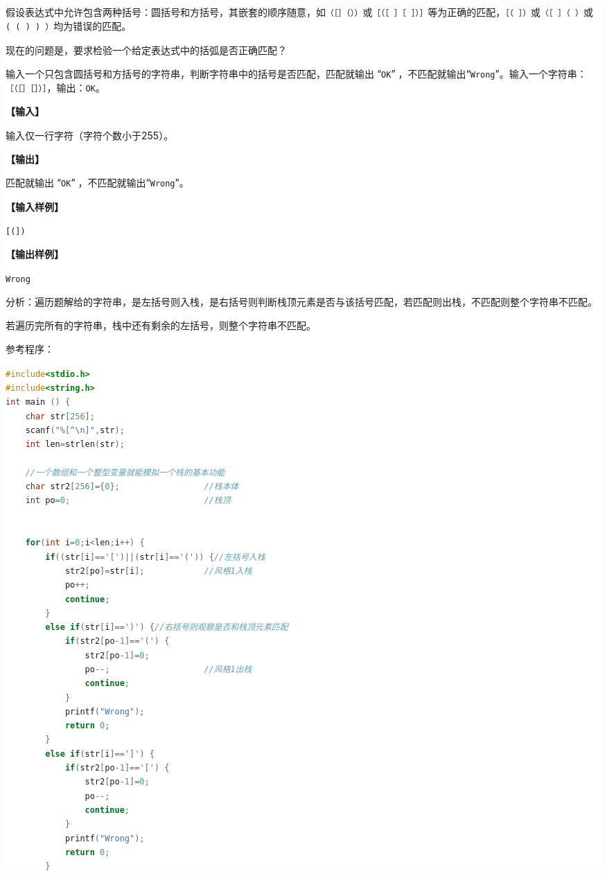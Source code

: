 假设表达式中允许包含两种括号：圆括号和方括号，其嵌套的顺序随意，如`（［］（））`或`［（［ ］［ ］）］`等为正确的匹配，`［（ ］）`或`（［ ］（ ）`或` ( ( ) ) ）`均为错误的匹配。

现在的问题是，要求检验一个给定表达式中的括弧是否正确匹配？

输入一个只包含圆括号和方括号的字符串，判断字符串中的括号是否匹配，匹配就输出 “`OK`” ，不匹配就输出“`Wrong`”。输入一个字符串：`［（［］［］）］`，输出：`OK`。

**【输入】**

输入仅一行字符（字符个数小于255）。

**【输出】**

匹配就输出 “`OK`” ，不匹配就输出“`Wrong`”。

**【输入样例】**

```
[(])
```

**【输出样例】**

```
Wrong
```



分析：遍历题解给的字符串，是左括号则入栈，是右括号则判断栈顶元素是否与该括号匹配，若匹配则出栈，不匹配则整个字符串不匹配。

若遍历完所有的字符串，栈中还有剩余的左括号，则整个字符串不匹配。

参考程序：

```c
#include<stdio.h>
#include<string.h>
int main () {
	char str[256];
	scanf("%[^\n]",str);
	int len=strlen(str);
    
    //一个数组和一个整型变量就能模拟一个栈的基本功能
	char str2[256]={0};                 //栈本体 
	int po=0;                           //栈顶 
    
    
	for(int i=0;i<len;i++) {
		if((str[i]=='[')||(str[i]=='(')) {//左括号入栈
			str2[po]=str[i];            //风格1入栈
			po++;
			continue;
		}
		else if(str[i]==')') {//右括号则观察是否和栈顶元素匹配
			if(str2[po-1]=='(') {
				str2[po-1]=0;
				po--;                   //风格1出栈
				continue;
			}
			printf("Wrong");
			return 0;
		}
		else if(str[i]==']') {
			if(str2[po-1]=='[') {
				str2[po-1]=0;
				po--;
				continue;
			}
			printf("Wrong");
			return 0;
		}
```
